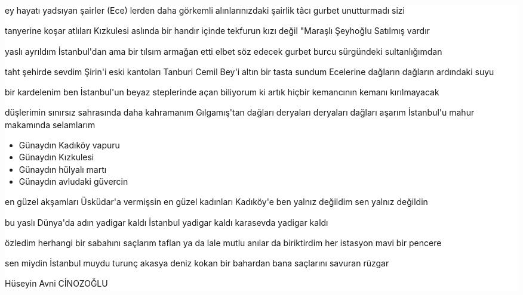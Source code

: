 ey hayatı yadsıyan şairler
(Ece) lerden daha görkemli
alınlarınızdaki şairlik tâcı
gurbet unutturmadı sizi

tanyerine koşar atlıları
Kızkulesi aslında bir handır
içinde tekfurun kızı değil
"Maraşlı Şeyhoğlu Satılmış vardır

yaslı ayrıldım İstanbul'dan
ama bir tılsım armağan etti
elbet söz edecek gurbet burcu
sürgündeki sultanlığımdan

taht şehirde sevdim Şirin'i
eski kantoları Tanburi Cemil Bey'i
altın bir tasta sundum Ecelerine
dağların dağların ardındaki suyu

bir kardelenim ben
İstanbul'un beyaz steplerinde açan
biliyorum ki artık
hiçbir kemancının kemanı kırılmayacak

düşlerimin sınırsız sahrasında
daha kahramanım Gılgamış'tan
dağları deryaları deryaları dağları aşarım
İstanbul'u mahur makamında selamlarım

- Günaydın Kadıköy vapuru
- Günaydın Kızkulesi
- Günaydın hülyalı martı
- Günaydın avludaki güvercin

en güzel akşamları Üsküdar'a vermişsin
en güzel kadınları Kadıköy'e
ben yalnız değildim
sen yalnız değildin

bu yaslı Dünya'da
adın yadigar kaldı
İstanbul yadigar kaldı
karasevda yadigar kaldı

özledim herhangi bir sabahını
saçlarım taflan ya da lale
mutlu anılar da biriktirdim
her istasyon mavi bir pencere

sen miydin
İstanbul muydu
turunç akasya deniz kokan bir bahardan
bana saçlarını savuran rüzgar

Hüseyin Avni CİNOZOĞLU
